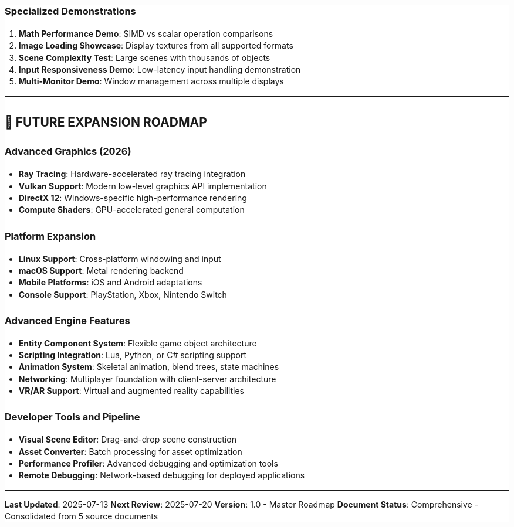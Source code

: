 ### Specialized Demonstrations

1. **Math Performance Demo**: SIMD vs scalar operation comparisons
2. **Image Loading Showcase**: Display textures from all supported formats
3. **Scene Complexity Test**: Large scenes with thousands of objects
4. **Input Responsiveness Demo**: Low-latency input handling demonstration
5. **Multi-Monitor Demo**: Window management across multiple displays

---

## 🔮 FUTURE EXPANSION ROADMAP

### Advanced Graphics (2026)

- **Ray Tracing**: Hardware-accelerated ray tracing integration
- **Vulkan Support**: Modern low-level graphics API implementation
- **DirectX 12**: Windows-specific high-performance rendering
- **Compute Shaders**: GPU-accelerated general computation

### Platform Expansion

- **Linux Support**: Cross-platform windowing and input
- **macOS Support**: Metal rendering backend
- **Mobile Platforms**: iOS and Android adaptations
- **Console Support**: PlayStation, Xbox, Nintendo Switch

### Advanced Engine Features

- **Entity Component System**: Flexible game object architecture
- **Scripting Integration**: Lua, Python, or C# scripting support
- **Animation System**: Skeletal animation, blend trees, state machines
- **Networking**: Multiplayer foundation with client-server architecture
- **VR/AR Support**: Virtual and augmented reality capabilities

### Developer Tools and Pipeline

- **Visual Scene Editor**: Drag-and-drop scene construction
- **Asset Converter**: Batch processing for asset optimization
- **Performance Profiler**: Advanced debugging and optimization tools
- **Remote Debugging**: Network-based debugging for deployed applications

---

**Last Updated**: 2025-07-13
**Next Review**: 2025-07-20
**Version**: 1.0 - Master Roadmap
**Document Status**: Comprehensive - Consolidated from 5 source documents
